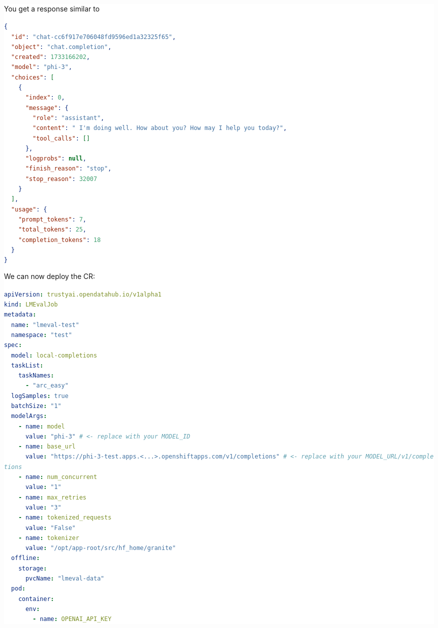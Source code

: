 You get a response similar to

```json
{
  "id": "chat-cc6f917e706048fd9596ed1a32325f65",
  "object": "chat.completion",
  "created": 1733166202,
  "model": "phi-3",
  "choices": [
    {
      "index": 0,
      "message": {
        "role": "assistant",
        "content": " I'm doing well. How about you? How may I help you today?",
        "tool_calls": []
      },
      "logprobs": null,
      "finish_reason": "stop",
      "stop_reason": 32007
    }
  ],
  "usage": {
    "prompt_tokens": 7,
    "total_tokens": 25,
    "completion_tokens": 18
  }
}
```

We can now deploy the CR:

```yaml
apiVersion: trustyai.opendatahub.io/v1alpha1
kind: LMEvalJob
metadata:
  name: "lmeval-test"
  namespace: "test"
spec:
  model: local-completions
  taskList:
    taskNames:
      - "arc_easy"
  logSamples: true
  batchSize: "1"
  modelArgs:
    - name: model
      value: "phi-3" # <- replace with your MODEL_ID
    - name: base_url
      value: "https://phi-3-test.apps.<...>.openshiftapps.com/v1/completions" # <- replace with your MODEL_URL/v1/completions
    - name: num_concurrent
      value: "1"
    - name: max_retries
      value: "3"
    - name: tokenized_requests
      value: "False"
    - name: tokenizer
      value: "/opt/app-root/src/hf_home/granite"
  offline:
    storage:
      pvcName: "lmeval-data"
  pod:
    container:
      env:
        - name: OPENAI_API_KEY
```